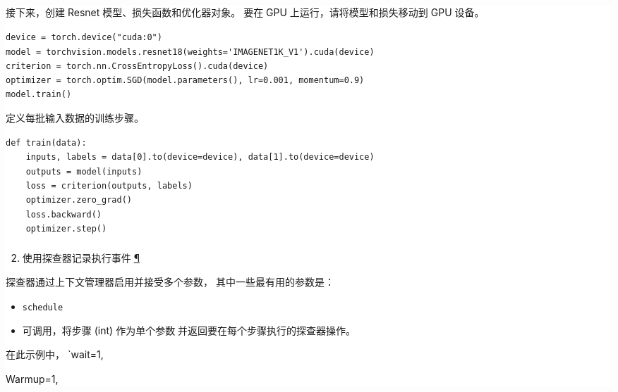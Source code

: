


 接下来，创建 Resnet 模型、损失函数和优化器对象。
要在 GPU 上运行，请将模型和损失移动到 GPU 设备。






```
device = torch.device("cuda:0")
model = torchvision.models.resnet18(weights='IMAGENET1K_V1').cuda(device)
criterion = torch.nn.CrossEntropyLoss().cuda(device)
optimizer = torch.optim.SGD(model.parameters(), lr=0.001, momentum=0.9)
model.train()

```




 定义每批输入数据的训练步骤。






```
def train(data):
    inputs, labels = data[0].to(device=device), data[1].to(device=device)
    outputs = model(inputs)
    loss = criterion(outputs, labels)
    optimizer.zero_grad()
    loss.backward()
    optimizer.step()

```





### 
 2. 使用探查器记录执行事件
 [¶](#use-profiler-to-record-execution-events "Permalink to this header")



 探查器通过上下文管理器启用并接受多个参数，
其中一些最有用的参数是：



* `schedule`
 - 可调用，将步骤 (int) 作为单个参数
并返回要在每个步骤执行的探查器操作。




 在此示例中，
 `wait=1,
 

 Warmup=1,
 